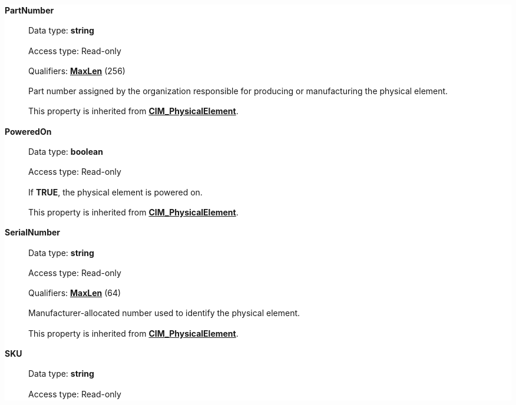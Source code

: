 **PartNumber**
</dt> <dd> <dl> <dt>

Data type: **string**
</dt> <dt>

Access type: Read-only
</dt> <dt>

Qualifiers: [**MaxLen**](https://docs.microsoft.com/windows/desktop/WmiSdk/standard-qualifiers) (256)
</dt> </dl>

Part number assigned by the organization responsible for producing or manufacturing the physical element.

This property is inherited from [**CIM\_PhysicalElement**](cim-physicalelement.md).

</dd> <dt>

**PoweredOn**
</dt> <dd> <dl> <dt>

Data type: **boolean**
</dt> <dt>

Access type: Read-only
</dt> </dl>

If **TRUE**, the physical element is powered on.

This property is inherited from [**CIM\_PhysicalElement**](cim-physicalelement.md).

</dd> <dt>

**SerialNumber**
</dt> <dd> <dl> <dt>

Data type: **string**
</dt> <dt>

Access type: Read-only
</dt> <dt>

Qualifiers: [**MaxLen**](https://docs.microsoft.com/windows/desktop/WmiSdk/standard-qualifiers) (64)
</dt> </dl>

Manufacturer-allocated number used to identify the physical element.

This property is inherited from [**CIM\_PhysicalElement**](cim-physicalelement.md).

</dd> <dt>

**SKU**
</dt> <dd> <dl> <dt>

Data type: **string**
</dt> <dt>

Access type: Read-only
</dt> <dt>
